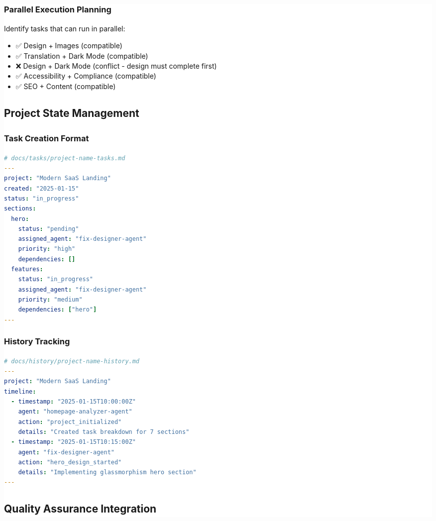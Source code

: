### **Parallel Execution Planning**

Identify tasks that can run in parallel:
- ✅ Design + Images (compatible)
- ✅ Translation + Dark Mode (compatible)
- ❌ Design + Dark Mode (conflict - design must complete first)
- ✅ Accessibility + Compliance (compatible)
- ✅ SEO + Content (compatible)

## Project State Management

### **Task Creation Format**
```yaml
# docs/tasks/project-name-tasks.md
---
project: "Modern SaaS Landing"
created: "2025-01-15"
status: "in_progress"
sections:
  hero:
    status: "pending"
    assigned_agent: "fix-designer-agent"
    priority: "high"
    dependencies: []
  features:
    status: "in_progress" 
    assigned_agent: "fix-designer-agent"
    priority: "medium"
    dependencies: ["hero"]
---
```

### **History Tracking**
```yaml
# docs/history/project-name-history.md
---
project: "Modern SaaS Landing"
timeline:
  - timestamp: "2025-01-15T10:00:00Z"
    agent: "homepage-analyzer-agent"
    action: "project_initialized"
    details: "Created task breakdown for 7 sections"
  - timestamp: "2025-01-15T10:15:00Z"
    agent: "fix-designer-agent"
    action: "hero_design_started"
    details: "Implementing glassmorphism hero section"
---
```

## Quality Assurance Integration
